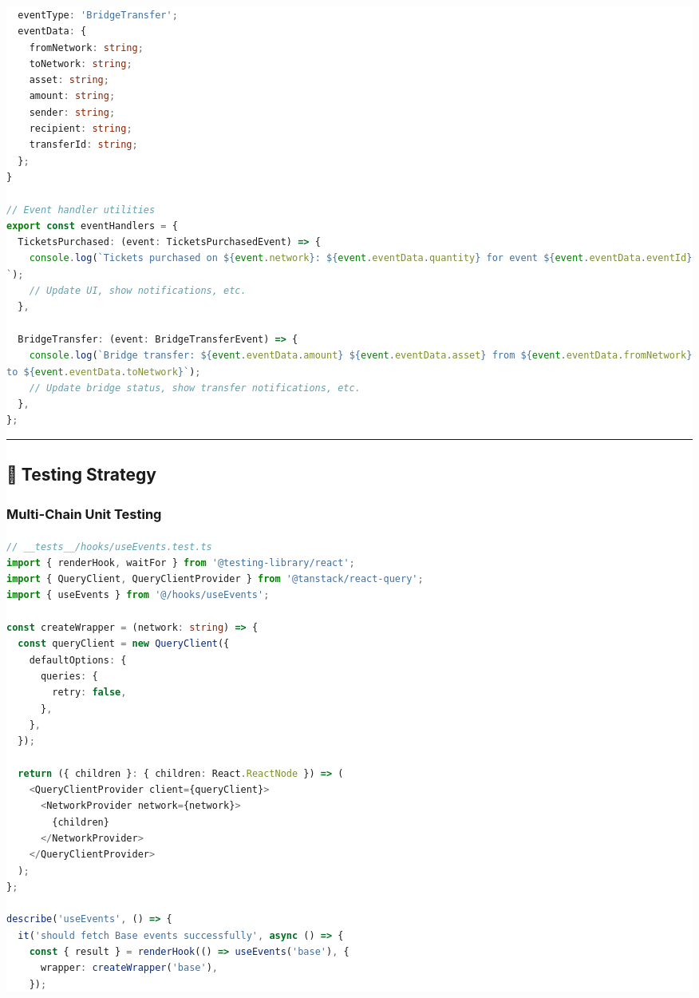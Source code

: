 ```typescript
  eventType: 'BridgeTransfer';
  eventData: {
    fromNetwork: string;
    toNetwork: string;
    asset: string;
    amount: string;
    sender: string;
    recipient: string;
    transferId: string;
  };
}

// Event handler utilities
export const eventHandlers = {
  TicketsPurchased: (event: TicketsPurchasedEvent) => {
    console.log(`Tickets purchased on ${event.network}: ${event.eventData.quantity} for event ${event.eventData.eventId}`);
    // Update UI, show notifications, etc.
  },

  BridgeTransfer: (event: BridgeTransferEvent) => {
    console.log(`Bridge transfer: ${event.eventData.amount} ${event.eventData.asset} from ${event.eventData.fromNetwork} to ${event.eventData.toNetwork}`);
    // Update bridge status, show transfer notifications, etc.
  },
};
```

---

## 🧪 Testing Strategy

### Multi-Chain Unit Testing
```typescript
// __tests__/hooks/useEvents.test.ts
import { renderHook, waitFor } from '@testing-library/react';
import { QueryClient, QueryClientProvider } from '@tanstack/react-query';
import { useEvents } from '@/hooks/useEvents';

const createWrapper = (network: string) => {
  const queryClient = new QueryClient({
    defaultOptions: {
      queries: {
        retry: false,
      },
    },
  });

  return ({ children }: { children: React.ReactNode }) => (
    <QueryClientProvider client={queryClient}>
      <NetworkProvider network={network}>
        {children}
      </NetworkProvider>
    </QueryClientProvider>
  );
};

describe('useEvents', () => {
  it('should fetch Base events successfully', async () => {
    const { result } = renderHook(() => useEvents('base'), {
      wrapper: createWrapper('base'),
    });
```